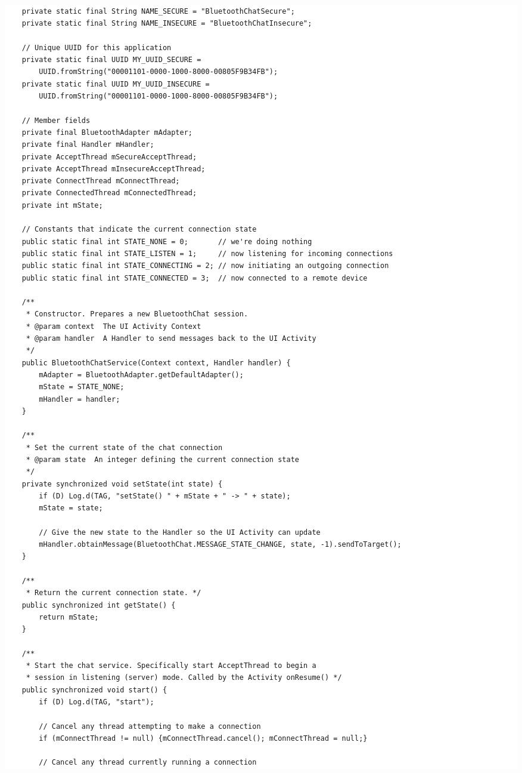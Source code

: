 ```
    private static final String NAME_SECURE = "BluetoothChatSecure";
    private static final String NAME_INSECURE = "BluetoothChatInsecure";

    // Unique UUID for this application
    private static final UUID MY_UUID_SECURE =
        UUID.fromString("00001101-0000-1000-8000-00805F9B34FB");
    private static final UUID MY_UUID_INSECURE =
        UUID.fromString("00001101-0000-1000-8000-00805F9B34FB");

    // Member fields
    private final BluetoothAdapter mAdapter;
    private final Handler mHandler;
    private AcceptThread mSecureAcceptThread;
    private AcceptThread mInsecureAcceptThread;
    private ConnectThread mConnectThread;
    private ConnectedThread mConnectedThread;
    private int mState;

    // Constants that indicate the current connection state
    public static final int STATE_NONE = 0;       // we're doing nothing
    public static final int STATE_LISTEN = 1;     // now listening for incoming connections
    public static final int STATE_CONNECTING = 2; // now initiating an outgoing connection
    public static final int STATE_CONNECTED = 3;  // now connected to a remote device

    /**
     * Constructor. Prepares a new BluetoothChat session.
     * @param context  The UI Activity Context
     * @param handler  A Handler to send messages back to the UI Activity
     */
    public BluetoothChatService(Context context, Handler handler) {
        mAdapter = BluetoothAdapter.getDefaultAdapter();
        mState = STATE_NONE;
        mHandler = handler;
    }

    /**
     * Set the current state of the chat connection
     * @param state  An integer defining the current connection state
     */
    private synchronized void setState(int state) {
        if (D) Log.d(TAG, "setState() " + mState + " -> " + state);
        mState = state;

        // Give the new state to the Handler so the UI Activity can update
        mHandler.obtainMessage(BluetoothChat.MESSAGE_STATE_CHANGE, state, -1).sendToTarget();
    }

    /**
     * Return the current connection state. */
    public synchronized int getState() {
        return mState;
    }

    /**
     * Start the chat service. Specifically start AcceptThread to begin a
     * session in listening (server) mode. Called by the Activity onResume() */
    public synchronized void start() {
        if (D) Log.d(TAG, "start");

        // Cancel any thread attempting to make a connection
        if (mConnectThread != null) {mConnectThread.cancel(); mConnectThread = null;}

        // Cancel any thread currently running a connection
```